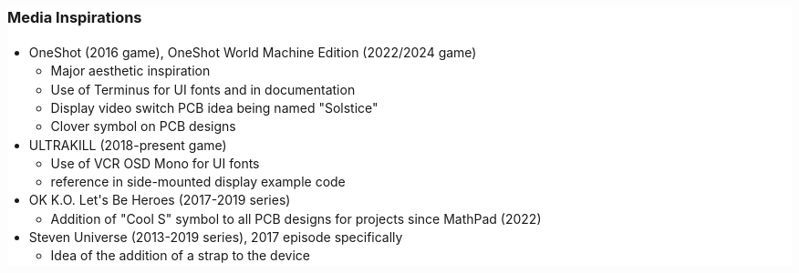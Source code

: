 ### Media Inspirations

- OneShot (2016 game), OneShot World Machine Edition (2022/2024 game)
  - Major aesthetic inspiration
  - Use of Terminus for UI fonts and in documentation
  - Display video switch PCB idea being named "Solstice"
  - Clover symbol on PCB designs
- ULTRAKILL (2018-present game)
  - Use of VCR OSD Mono for UI fonts
  - reference in side-mounted display example code
- OK K.O. Let's Be Heroes (2017-2019 series)
  - Addition of "Cool S" symbol to all PCB designs for projects since MathPad (2022)
- Steven Universe (2013-2019 series), 2017 episode specifically
  - Idea of the addition of a strap to the device